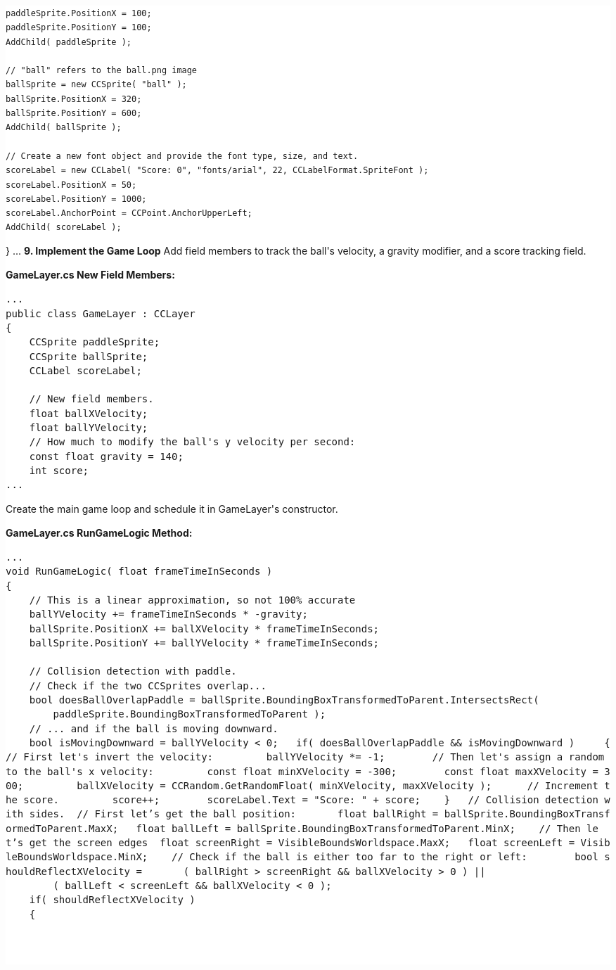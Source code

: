     paddleSprite.PositionX = 100;
    paddleSprite.PositionY = 100;
    AddChild( paddleSprite );

    // "ball" refers to the ball.png image
    ballSprite = new CCSprite( "ball" );
    ballSprite.PositionX = 320;
    ballSprite.PositionY = 600;
    AddChild( ballSprite );
            
    // Create a new font object and provide the font type, size, and text.
    scoreLabel = new CCLabel( "Score: 0", "fonts/arial", 22, CCLabelFormat.SpriteFont );
    scoreLabel.PositionX = 50;
    scoreLabel.PositionY = 1000;
    scoreLabel.AnchorPoint = CCPoint.AnchorUpperLeft;
    AddChild( scoreLabel );
}
...
</pre>
<strong>9. Implement the Game Loop</strong>
Add field members to track the ball's velocity, a gravity modifier, and a score tracking field.

<strong>GameLayer.cs New Field Members:</strong>
<pre lang="csharp" escaped="true">...
public class GameLayer : CCLayer
{
	CCSprite paddleSprite;
	CCSprite ballSprite;
	CCLabel scoreLabel;

	// New field members.
	float ballXVelocity;
	float ballYVelocity;
	// How much to modify the ball's y velocity per second:
	const float gravity = 140;
	int score;
...</pre>
Create the main game loop and schedule it in GameLayer's constructor.

<strong>GameLayer.cs RunGameLogic Method:</strong>
<pre lang="csharp" escaped="true">...
void RunGameLogic( float frameTimeInSeconds )
{
	// This is a linear approximation, so not 100% accurate
	ballYVelocity += frameTimeInSeconds * -gravity;
	ballSprite.PositionX += ballXVelocity * frameTimeInSeconds;
	ballSprite.PositionY += ballYVelocity * frameTimeInSeconds;

	// Collision detection with paddle.
	// Check if the two CCSprites overlap...
	bool doesBallOverlapPaddle = ballSprite.BoundingBoxTransformedToParent.IntersectsRect(
		paddleSprite.BoundingBoxTransformedToParent );
	// ... and if the ball is moving downward.
	bool isMovingDownward = ballYVelocity &lt; 0; 	if( doesBallOverlapPaddle &amp;&amp; isMovingDownward ) 	{ 		// First let's invert the velocity: 		ballYVelocity *= -1; 		// Then let's assign a random to the ball's x velocity: 		const float minXVelocity = -300; 		const float maxXVelocity = 300; 		ballXVelocity = CCRandom.GetRandomFloat( minXVelocity, maxXVelocity ); 		// Increment the score. 		score++; 		scoreLabel.Text = "Score: " + score; 	} 	// Collision detection with sides. 	// First let’s get the ball position:    	float ballRight = ballSprite.BoundingBoxTransformedToParent.MaxX; 	float ballLeft = ballSprite.BoundingBoxTransformedToParent.MinX; 	// Then let’s get the screen edges 	float screenRight = VisibleBoundsWorldspace.MaxX; 	float screenLeft = VisibleBoundsWorldspace.MinX; 	// Check if the ball is either too far to the right or left:     	bool shouldReflectXVelocity = 		( ballRight &gt; screenRight &amp;&amp; ballXVelocity &gt; 0 ) ||
		( ballLeft &lt; screenLeft &amp;&amp; ballXVelocity &lt; 0 );
	if( shouldReflectXVelocity )
	{